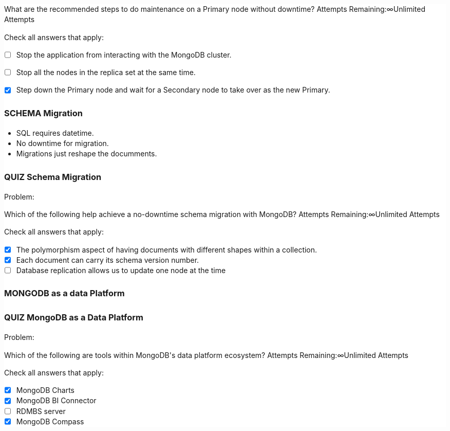 What are the recommended steps to do maintenance on a Primary node without downtime?
Attempts Remaining:∞Unlimited Attempts

Check all answers that apply:

- [ ] Stop the application from interacting with the MongoDB cluster.

- [ ] Stop all the nodes in the replica set at the same time.

- [X] Step down the Primary node and wait for a Secondary node to take over as the new Primary.


### SCHEMA Migration

- SQL requires datetime.
- No downtime for migration.
- Migrations just reshape the documments.

### QUIZ Schema Migration

Problem:

Which of the following help achieve a no-downtime schema migration with MongoDB?
Attempts Remaining:∞Unlimited Attempts

Check all answers that apply:

- [X] The polymorphism aspect of having documents with different shapes within a collection.
- [X] Each document can carry its schema version number.
- [ ] Database replication allows us to update one node at the time

### MONGODB as a data Platform

### QUIZ MongoDB as a Data Platform

Problem:

Which of the following are tools within MongoDB's data platform ecosystem?
Attempts Remaining:∞Unlimited Attempts

Check all answers that apply:

- [X] MongoDB Charts
- [X] MongoDB BI Connector
- [ ] RDMBS server
- [X] MongoDB Compass